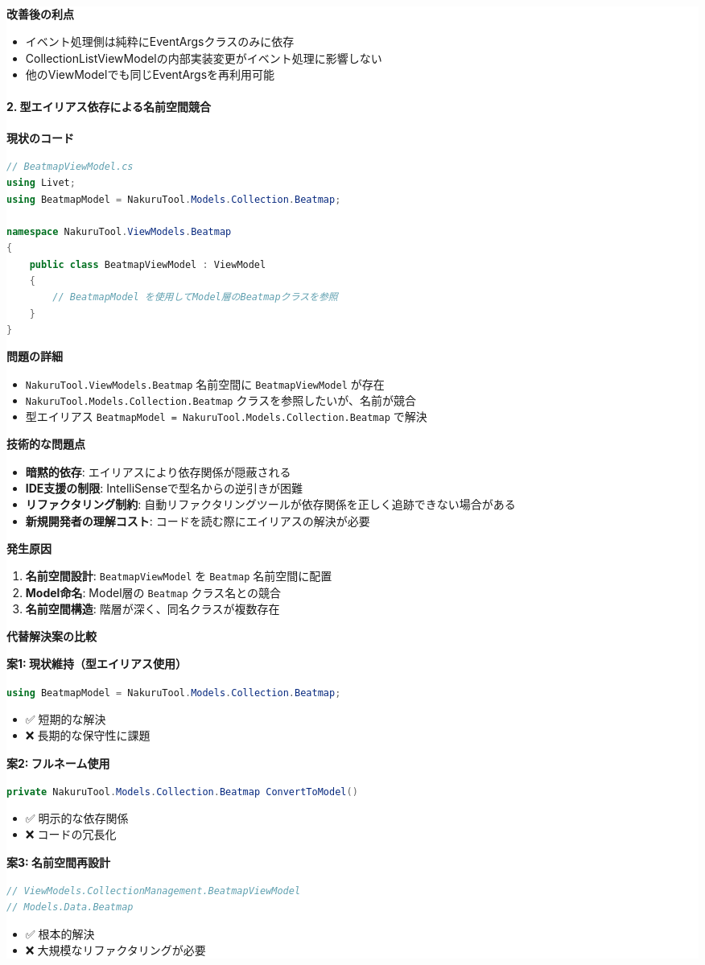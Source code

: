 **改善後の利点**
- イベント処理側は純粋にEventArgsクラスのみに依存
- CollectionListViewModelの内部実装変更がイベント処理に影響しない
- 他のViewModelでも同じEventArgsを再利用可能

#### 2. **型エイリアス依存による名前空間競合**

**現状のコード**
```csharp
// BeatmapViewModel.cs
using Livet;
using BeatmapModel = NakuruTool.Models.Collection.Beatmap;

namespace NakuruTool.ViewModels.Beatmap
{
    public class BeatmapViewModel : ViewModel
    {
        // BeatmapModel を使用してModel層のBeatmapクラスを参照
    }
}
```

**問題の詳細**
- `NakuruTool.ViewModels.Beatmap` 名前空間に `BeatmapViewModel` が存在
- `NakuruTool.Models.Collection.Beatmap` クラスを参照したいが、名前が競合
- 型エイリアス `BeatmapModel = NakuruTool.Models.Collection.Beatmap` で解決

**技術的な問題点**
- **暗黙的依存**: エイリアスにより依存関係が隠蔽される
- **IDE支援の制限**: IntelliSenseで型名からの逆引きが困難
- **リファクタリング制約**: 自動リファクタリングツールが依存関係を正しく追跡できない場合がある
- **新規開発者の理解コスト**: コードを読む際にエイリアスの解決が必要

**発生原因**
1. **名前空間設計**: `BeatmapViewModel` を `Beatmap` 名前空間に配置
2. **Model命名**: Model層の `Beatmap` クラス名との競合
3. **名前空間構造**: 階層が深く、同名クラスが複数存在

**代替解決案の比較**

**案1: 現状維持（型エイリアス使用）**
```csharp
using BeatmapModel = NakuruTool.Models.Collection.Beatmap;
```
- ✅ 短期的な解決
- ❌ 長期的な保守性に課題

**案2: フルネーム使用**
```csharp
private NakuruTool.Models.Collection.Beatmap ConvertToModel()
```
- ✅ 明示的な依存関係
- ❌ コードの冗長化

**案3: 名前空間再設計**
```csharp
// ViewModels.CollectionManagement.BeatmapViewModel
// Models.Data.Beatmap
```
- ✅ 根本的解決
- ❌ 大規模なリファクタリングが必要
